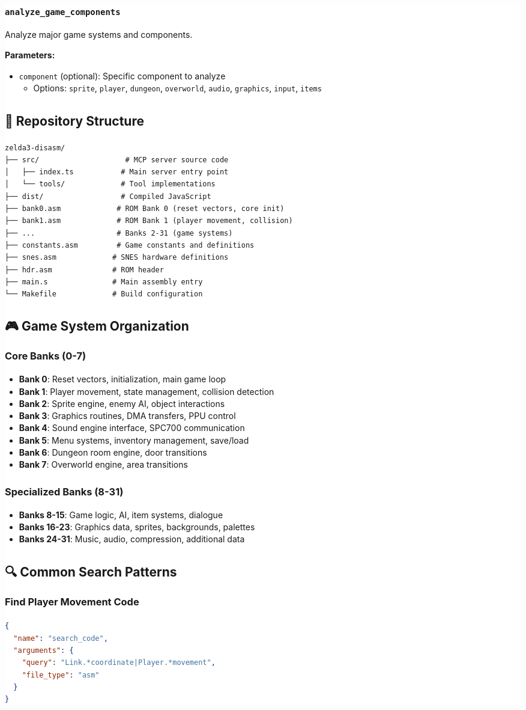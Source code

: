 ### `analyze_game_components`
Analyze major game systems and components.

**Parameters:**
- `component` (optional): Specific component to analyze
  - Options: `sprite`, `player`, `dungeon`, `overworld`, `audio`, `graphics`, `input`, `items`

## 📁 Repository Structure

```
zelda3-disasm/
├── src/                    # MCP server source code
│   ├── index.ts           # Main server entry point
│   └── tools/             # Tool implementations
├── dist/                  # Compiled JavaScript
├── bank0.asm             # ROM Bank 0 (reset vectors, core init)
├── bank1.asm             # ROM Bank 1 (player movement, collision)
├── ...                   # Banks 2-31 (game systems)
├── constants.asm         # Game constants and definitions
├── snes.asm             # SNES hardware definitions
├── hdr.asm              # ROM header
├── main.s               # Main assembly entry
└── Makefile             # Build configuration
```

## 🎮 Game System Organization

### Core Banks (0-7)
- **Bank 0**: Reset vectors, initialization, main game loop
- **Bank 1**: Player movement, state management, collision detection
- **Bank 2**: Sprite engine, enemy AI, object interactions
- **Bank 3**: Graphics routines, DMA transfers, PPU control
- **Bank 4**: Sound engine interface, SPC700 communication
- **Bank 5**: Menu systems, inventory management, save/load
- **Bank 6**: Dungeon room engine, door transitions
- **Bank 7**: Overworld engine, area transitions

### Specialized Banks (8-31)
- **Banks 8-15**: Game logic, AI, item systems, dialogue
- **Banks 16-23**: Graphics data, sprites, backgrounds, palettes
- **Banks 24-31**: Music, audio, compression, additional data

## 🔍 Common Search Patterns

### Find Player Movement Code
```json
{
  "name": "search_code",
  "arguments": {
    "query": "Link.*coordinate|Player.*movement",
    "file_type": "asm"
  }
}
```
